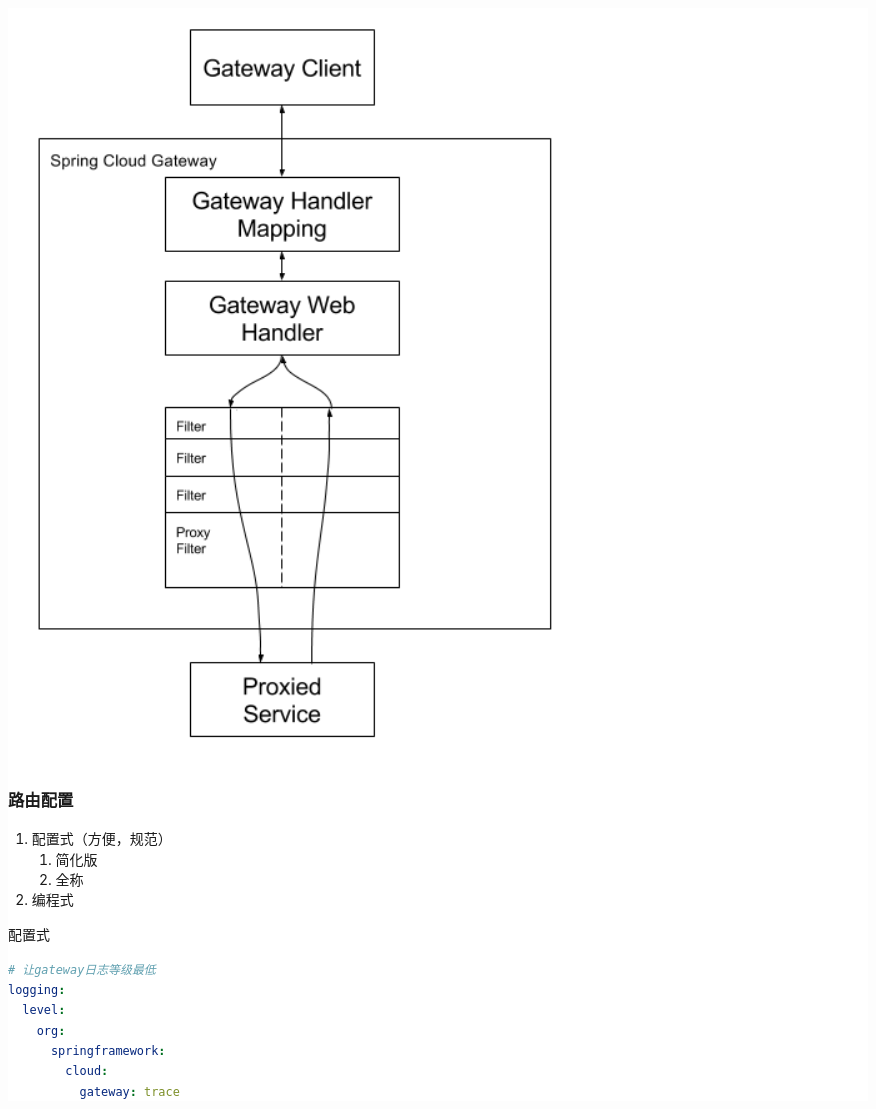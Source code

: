 ![image-20241205170238698](images/image-20241205170238698.png)

### 路由配置

1.   配置式（方便，规范）
     1.   简化版
     2.   全称
2.   编程式

配置式

```yaml
# 让gateway日志等级最低
logging:
  level:
    org:
      springframework:
        cloud:
          gateway: trace
```
